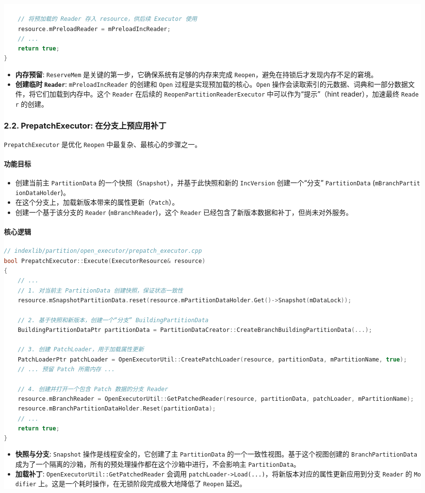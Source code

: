 ```cpp
    
    // 将预加载的 Reader 存入 resource，供后续 Executor 使用
    resource.mPreloadReader = mPreloadIncReader;
    // ...
    return true;
}
```
- **内存预留**: `ReserveMem` 是关键的第一步，它确保系统有足够的内存来完成 `Reopen`，避免在持锁后才发现内存不足的窘境。
- **创建临时 `Reader`**: `mPreloadIncReader` 的创建和 `Open` 过程是实现预加载的核心。`Open` 操作会读取索引的元数据、词典和一部分数据文件，将它们加载到内存中。这个 `Reader` 在后续的 `ReopenPartitionReaderExecutor` 中可以作为“提示”（hint reader），加速最终 `Reader` 的创建。

### 2.2. PrepatchExecutor: 在分支上预应用补丁

`PrepatchExecutor` 是优化 `Reopen` 中最复杂、最核心的步骤之一。

#### 功能目标
- 创建当前主 `PartitionData` 的一个快照（`Snapshot`），并基于此快照和新的 `IncVersion` 创建一个“分支” `PartitionData` (`mBranchPartitionDataHolder`)。
- 在这个分支上，加载新版本带来的属性更新（`Patch`）。
- 创建一个基于该分支的 `Reader` (`mBranchReader`)，这个 `Reader` 已经包含了新版本数据和补丁，但尚未对外服务。

#### 核心逻辑

```cpp
// indexlib/partition/open_executor/prepatch_executor.cpp
bool PrepatchExecutor::Execute(ExecutorResource& resource)
{
    // ...
    // 1. 对当前主 PartitionData 创建快照，保证状态一致性
    resource.mSnapshotPartitionData.reset(resource.mPartitionDataHolder.Get()->Snapshot(mDataLock));

    // 2. 基于快照和新版本，创建一个“分支” BuildingPartitionData
    BuildingPartitionDataPtr partitionData = PartitionDataCreator::CreateBranchBuildingPartitionData(...);

    // 3. 创建 PatchLoader，用于加载属性更新
    PatchLoaderPtr patchLoader = OpenExecutorUtil::CreatePatchLoader(resource, partitionData, mPartitionName, true);
    // ... 预留 Patch 所需内存 ...

    // 4. 创建并打开一个包含 Patch 数据的分支 Reader
    resource.mBranchReader = OpenExecutorUtil::GetPatchedReader(resource, partitionData, patchLoader, mPartitionName);
    resource.mBranchPartitionDataHolder.Reset(partitionData);
    // ...
    return true;
}
```
- **快照与分支**: `Snapshot` 操作是线程安全的，它创建了主 `PartitionData` 的一个一致性视图。基于这个视图创建的 `BranchPartitionData` 成为了一个隔离的沙箱，所有的预处理操作都在这个沙箱中进行，不会影响主 `PartitionData`。
- **加载补丁**: `OpenExecutorUtil::GetPatchedReader` 会调用 `patchLoader->Load(...)`，将新版本对应的属性更新应用到分支 `Reader` 的 `Modifier` 上。这是一个耗时操作，在无锁阶段完成极大地降低了 `Reopen` 延迟。
